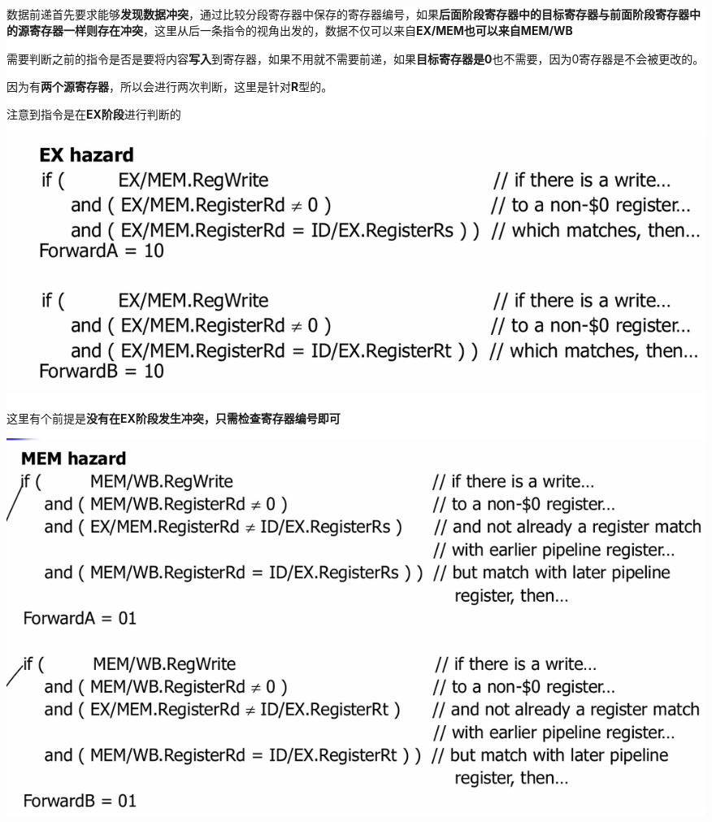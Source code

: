 数据前递首先要求能够**发现数据冲突**，通过比较分段寄存器中保存的寄存器编号，如果**后面阶段寄存器中的目标寄存器与前面阶段寄存器中的源寄存器一样则存在冲突**，这里从后一条指令的视角出发的，数据不仅可以来自**EX/MEM也可以来自MEM/WB**



需要判断之前的指令是否是要将内容**写入**到寄存器，如果不用就不需要前递，如果**目标寄存器是0**也不需要，因为0寄存器是不会被更改的。

因为有**两个源寄存器**，所以会进行两次判断，这里是针对**R**型的。

注意到指令是在**EX阶段**进行判断的

![{D27DB504-F8CC-4723-B9C2-CA4E027C6B98}](./assets/{D27DB504-F8CC-4723-B9C2-CA4E027C6B98}.png)



这里有个前提是**没有在EX阶段发生冲突，只需检查寄存器编号即可**

![{B4774459-81BA-4BD0-9A7B-3DB5C72EE3D3}](./assets/{B4774459-81BA-4BD0-9A7B-3DB5C72EE3D3}.png)
